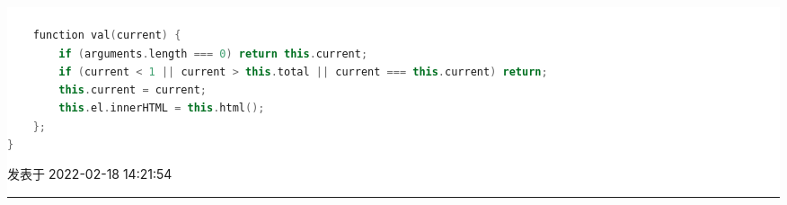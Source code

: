 ```cpp

    function val(current) {
        if (arguments.length === 0) return this.current;
        if (current < 1 || current > this.total || current === this.current) return;
        this.current = current;
        this.el.innerHTML = this.html();
    };
}

```

发表于 2022-02-18 14:21:54

* * *
